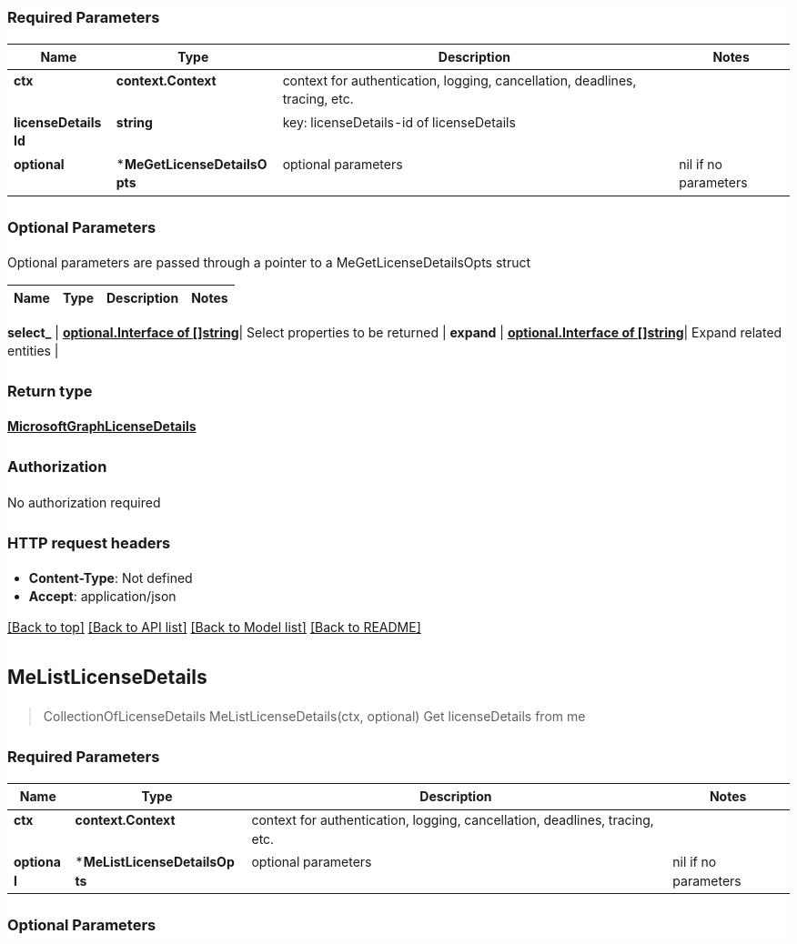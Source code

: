 ### Required Parameters


Name | Type | Description  | Notes
------------- | ------------- | ------------- | -------------
**ctx** | **context.Context** | context for authentication, logging, cancellation, deadlines, tracing, etc.
**licenseDetailsId** | **string**| key: licenseDetails-id of licenseDetails | 
 **optional** | ***MeGetLicenseDetailsOpts** | optional parameters | nil if no parameters

### Optional Parameters

Optional parameters are passed through a pointer to a MeGetLicenseDetailsOpts struct


Name | Type | Description  | Notes
------------- | ------------- | ------------- | -------------

 **select_** | [**optional.Interface of []string**](string.md)| Select properties to be returned | 
 **expand** | [**optional.Interface of []string**](string.md)| Expand related entities | 

### Return type

[**MicrosoftGraphLicenseDetails**](microsoft.graph.licenseDetails.md)

### Authorization

No authorization required

### HTTP request headers

- **Content-Type**: Not defined
- **Accept**: application/json

[[Back to top]](#) [[Back to API list]](../README.md#documentation-for-api-endpoints)
[[Back to Model list]](../README.md#documentation-for-models)
[[Back to README]](../README.md)


## MeListLicenseDetails

> CollectionOfLicenseDetails MeListLicenseDetails(ctx, optional)
Get licenseDetails from me

### Required Parameters


Name | Type | Description  | Notes
------------- | ------------- | ------------- | -------------
**ctx** | **context.Context** | context for authentication, logging, cancellation, deadlines, tracing, etc.
 **optional** | ***MeListLicenseDetailsOpts** | optional parameters | nil if no parameters

### Optional Parameters
